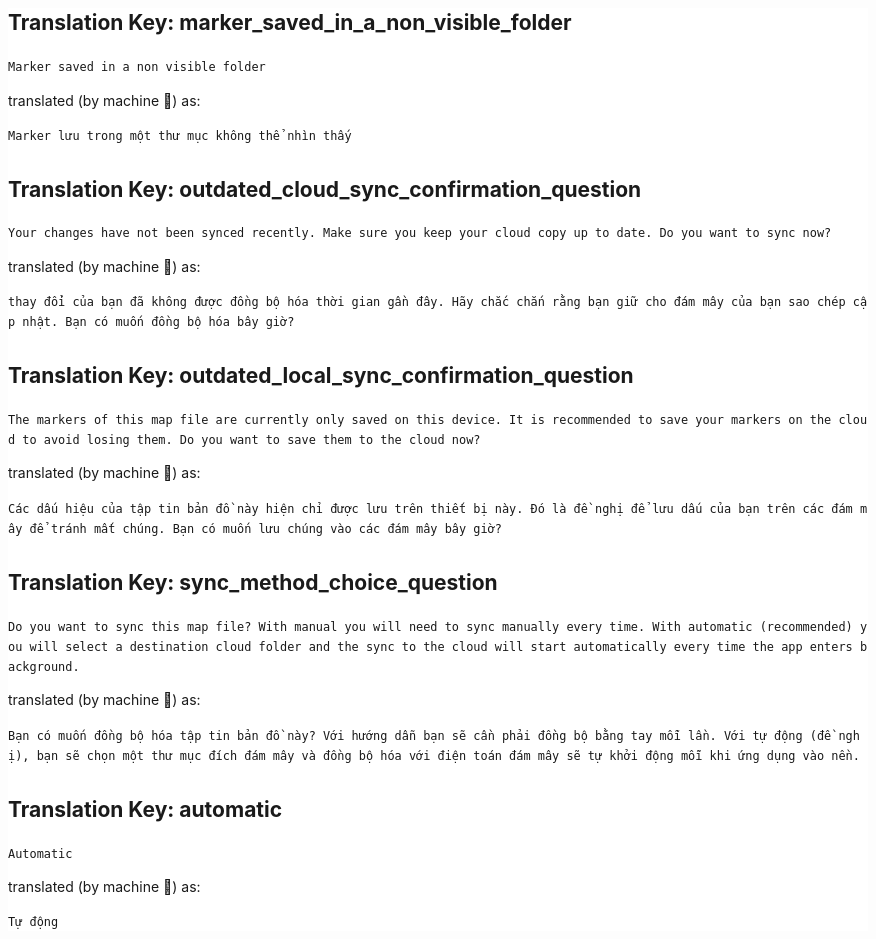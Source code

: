 
## Translation Key: marker_saved_in_a_non_visible_folder
```
Marker saved in a non visible folder
```
translated (by machine 🤖) as:
```
Marker lưu trong một thư mục không thể nhìn thấy
```


## Translation Key: outdated_cloud_sync_confirmation_question
```
Your changes have not been synced recently. Make sure you keep your cloud copy up to date. Do you want to sync now?
```
translated (by machine 🤖) as:
```
thay đổi của bạn đã không được đồng bộ hóa thời gian gần đây. Hãy chắc chắn rằng bạn giữ cho đám mây của bạn sao chép cập nhật. Bạn có muốn đồng bộ hóa bây giờ?
```


## Translation Key: outdated_local_sync_confirmation_question
```
The markers of this map file are currently only saved on this device. It is recommended to save your markers on the cloud to avoid losing them. Do you want to save them to the cloud now?
```
translated (by machine 🤖) as:
```
Các dấu hiệu của tập tin bản đồ này hiện chỉ được lưu trên thiết bị này. Đó là đề nghị để lưu dấu của bạn trên các đám mây để tránh mất chúng. Bạn có muốn lưu chúng vào các đám mây bây giờ?
```


## Translation Key: sync_method_choice_question
```
Do you want to sync this map file? With manual you will need to sync manually every time. With automatic (recommended) you will select a destination cloud folder and the sync to the cloud will start automatically every time the app enters background.
```
translated (by machine 🤖) as:
```
Bạn có muốn đồng bộ hóa tập tin bản đồ này? Với hướng dẫn bạn sẽ cần phải đồng bộ bằng tay mỗi lần. Với tự động (đề nghị), bạn sẽ chọn một thư mục đích đám mây và đồng bộ hóa với điện toán đám mây sẽ tự khởi động mỗi khi ứng dụng vào nền.
```


## Translation Key: automatic
```
Automatic
```
translated (by machine 🤖) as:
```
Tự động
```
